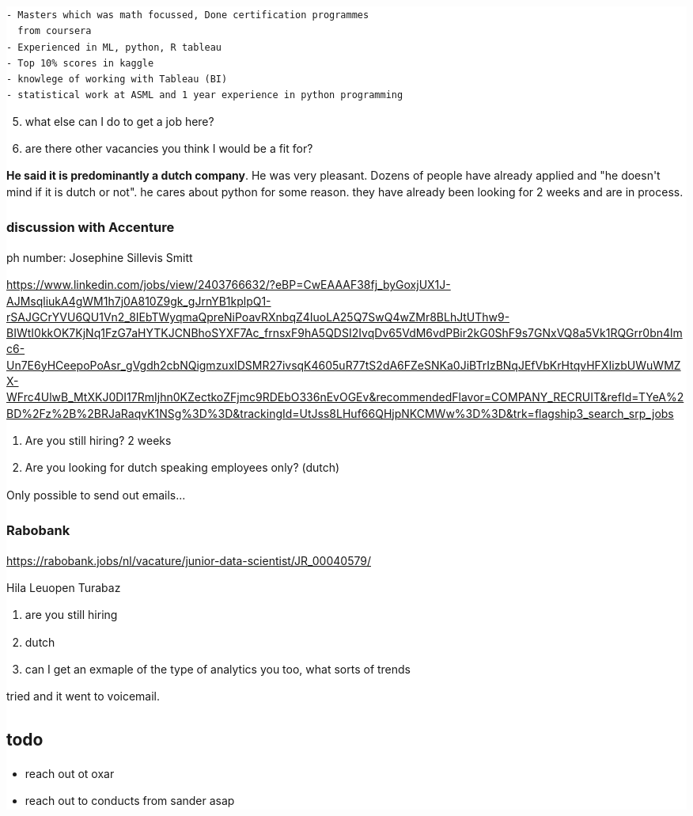 	- Masters which was math focussed, Done certification programmes
      from coursera
    - Experienced in ML, python, R tableau
	- Top 10% scores in kaggle
	- knowlege of working with Tableau (BI)
	- statistical work at ASML and 1 year experience in python programming
	
5. what else can I do to get a job here?	

6. are there other vacancies you think I would be a fit for?

**He said it is predominantly a dutch company**. He was very
pleasant. Dozens of people have already applied and "he doesn't mind
if it is dutch or not". he cares about python for some reason. they
have already been looking for 2 weeks and are in process.


### discussion with Accenture 

ph number: Josephine Sillevis Smitt

https://www.linkedin.com/jobs/view/2403766632/?eBP=CwEAAAF38fj_byGoxjUX1J-AJMsqliukA4gWM1h7j0A810Z9gk_gJrnYB1kplpQ1-rSAJGCrYVU6QU1Vn2_8IEbTWyqmaQpreNiPoavRXnbqZ4IuoLA25Q7SwQ4wZMr8BLhJtUThw9-BIWtI0kkOK7KjNq1FzG7aHYTKJCNBhoSYXF7Ac_frnsxF9hA5QDSI2IvqDv65VdM6vdPBir2kG0ShF9s7GNxVQ8a5Vk1RQGrr0bn4lmc6-Un7E6yHCeepoPoAsr_gVgdh2cbNQigmzuxlDSMR27ivsqK4605uR77tS2dA6FZeSNKa0JiBTrIzBNqJEfVbKrHtqvHFXIizbUWuWMZX-WFrc4UlwB_MtXKJ0DI17RmIjhn0KZectkoZFjmc9RDEbO336nEvOGEv&recommendedFlavor=COMPANY_RECRUIT&refId=TYeA%2BD%2Fz%2B%2BRJaRaqvK1NSg%3D%3D&trackingId=UtJss8LHuf66QHjpNKCMWw%3D%3D&trk=flagship3_search_srp_jobs

1. Are you still hiring? 2 weeks

2. Are you looking for dutch speaking employees only? (dutch)



Only possible to send out emails...

### Rabobank

https://rabobank.jobs/nl/vacature/junior-data-scientist/JR_00040579/

Hila Leuopen Turabaz


1. are you still hiring

2. dutch

3. can I get an exmaple of the type of analytics you too, what sorts
   of trends

tried and it went to voicemail.

## todo

- reach out ot oxar

- reach out to conducts from sander asap
